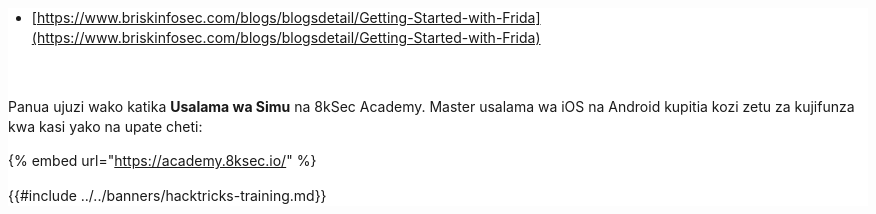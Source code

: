 - [https://www.briskinfosec.com/blogs/blogsdetail/Getting-Started-with-Frida](https://www.briskinfosec.com/blogs/blogsdetail/Getting-Started-with-Frida)

<figure><img src="/images/image (2).png" alt=""><figcaption></figcaption></figure>

Panua ujuzi wako katika **Usalama wa Simu** na 8kSec Academy. Master usalama wa iOS na Android kupitia kozi zetu za kujifunza kwa kasi yako na upate cheti:

{% embed url="https://academy.8ksec.io/" %}

{{#include ../../banners/hacktricks-training.md}}
